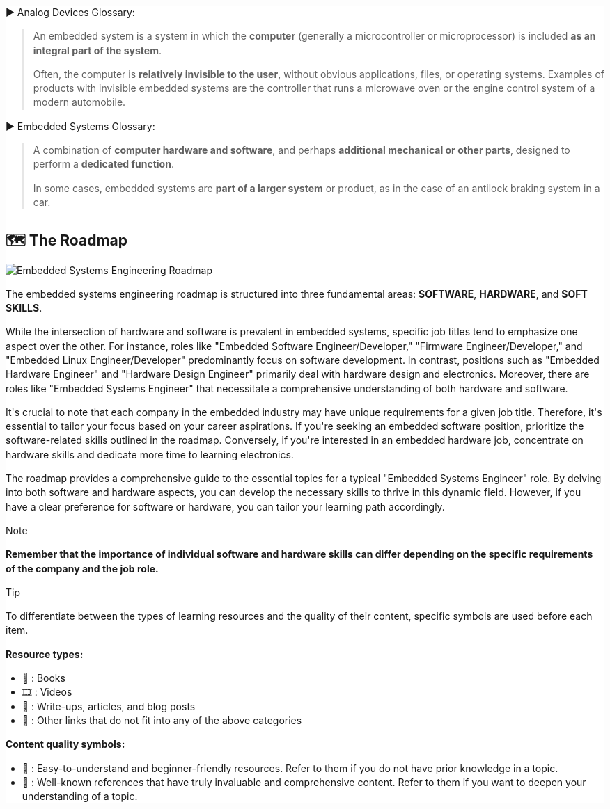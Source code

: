 ▶️ [Analog Devices Glossary:](https://www.analog.com/en/design-center/glossary/embedded-system.html)

> An embedded system is a system in which the **computer** (generally a microcontroller or microprocessor) is included **as an integral part of the system**.
>
> Often, the computer is **relatively invisible to the user**, without obvious applications, files, or operating systems. Examples of products with invisible embedded systems are the controller that runs a microwave oven or the engine control system of a modern automobile.

▶️ [Embedded Systems Glossary:](https://barrgroup.com/embedded-systems/glossary-e)

> A combination of **computer hardware and software**, and perhaps **additional mechanical or other parts**, designed to perform a **dedicated function**.
>
> In some cases, embedded systems are **part of a larger system** or product, as in the case of an antilock braking system in a car.

## 🗺️ The Roadmap

![Embedded Systems Engineering Roadmap](https://github.com/m3y54m/Embedded-Engineering-Roadmap/releases/latest/download/Embedded-Engineering-Roadmap.png)

The embedded systems engineering roadmap is structured into three fundamental areas: **SOFTWARE**, **HARDWARE**, and **SOFT SKILLS**.

While the intersection of hardware and software is prevalent in embedded systems, specific job titles tend to emphasize one aspect over the other. For instance, roles like "Embedded Software Engineer/Developer," "Firmware Engineer/Developer," and "Embedded Linux Engineer/Developer" predominantly focus on software development. In contrast, positions such as "Embedded Hardware Engineer" and "Hardware Design Engineer" primarily deal with hardware design and electronics. Moreover, there are roles like "Embedded Systems Engineer" that necessitate a comprehensive understanding of both hardware and software.

It's crucial to note that each company in the embedded industry may have unique requirements for a given job title. Therefore, it's essential to tailor your focus based on your career aspirations. If you're seeking an embedded software position, prioritize the software-related skills outlined in the roadmap. Conversely, if you're interested in an embedded hardware job, concentrate on hardware skills and dedicate more time to learning electronics.

The roadmap provides a comprehensive guide to the essential topics for a typical "Embedded Systems Engineer" role. By delving into both software and hardware aspects, you can develop the necessary skills to thrive in this dynamic field. However, if you have a clear preference for software or hardware, you can tailor your learning path accordingly.

> [!NOTE] 
> **Remember that the importance of individual software and hardware skills can differ depending on the specific requirements of the company and the job role.**


> [!TIP]  
> To differentiate between the types of learning resources and the quality of their content, specific symbols are used before each item.
>
> **Resource types:**
> - 📘 : Books
> - 🎞️ : Videos
> - 📝 : Write-ups, articles, and blog posts
> - 🔗 : Other links that do not fit into any of the above categories
>
> **Content quality symbols:**
> - 👶 : Easy-to-understand and beginner-friendly resources. Refer to them if you do not have prior knowledge in a topic.
> - 💎 : Well-known references that have truly invaluable and comprehensive content. Refer to them if you want to deepen your understanding of a topic.
